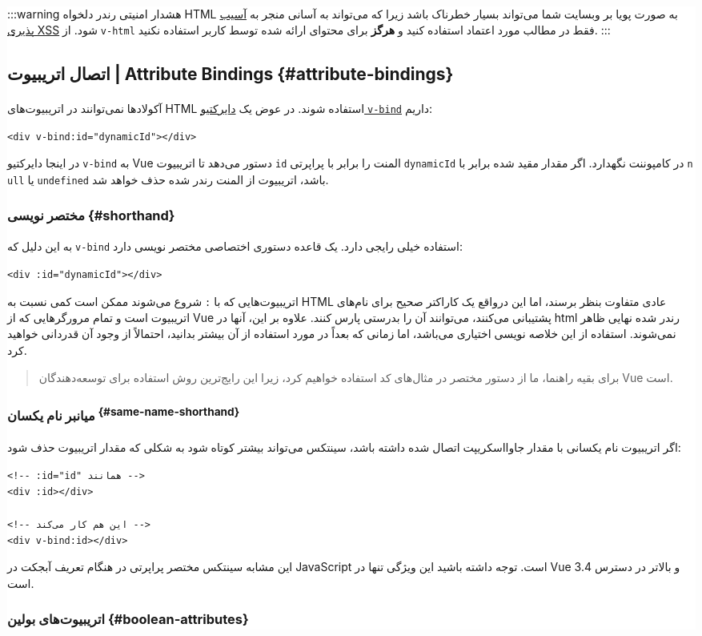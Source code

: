 :::warning هشدار امنیتی
رندر دلخواه HTML به صورت پویا بر وبسایت شما می‌تواند بسیار خطرناک باشد زیرا که می‌تواند به آسانی منجر به [آسیب پذیری XSS](https://en.wikipedia.org/wiki/Cross-site_scripting) شود. از `v-html` فقط در مطالب مورد اعتماد استفاده کنید و **هرگز** برای محتوای ارائه شده توسط کاربر استفاده نکنید.
:::

## اتصال اتریبیوت | Attribute Bindings {#attribute-bindings}

آکولادها نمی‌توانند در اتریبیوت‌های HTML استفاده شوند. در عوض یک [دایرکتیو `v-bind`](/api/built-in-directives#v-bind) داریم:

```vue-html
<div v-bind:id="dynamicId"></div>
```

در اینجا دایرکتیو `v-bind` به Vue دستور می‌دهد تا اتریبیوت `id` المنت را برابر با پراپرتی `dynamicId` در کامپوننت نگهدارد. اگر مقدار مقید شده برابر با `null` یا `undefined` باشد، اتریبیوت از المنت رندر شده حذف خواهد شد.

### مختصر نویسی {#shorthand}

به این دلیل که `v-bind` استفاده خیلی رایجی دارد. یک قاعده دستوری اختصاصی مختصر نویسی دارد:

```vue-html
<div :id="dynamicId"></div>
```

اتریبیوت‌هایی که با `:` شروع می‌شوند ممکن است کمی نسبت به HTML عادی متفاوت بنظر برسند، اما این درواقع یک کاراکتر صحیح برای نام‌های اتریبیوت است و تمام مرورگرهایی که از Vue پشتیبانی می‌کنند، می‌توانند آن را بدرستی پارس کنند. علاوه بر این، آنها در html رندر شده نهایی ظاهر نمی‌شوند. استفاده از این خلاصه نویسی اختیاری می‌باشد، اما زمانی که بعداً در مورد استفاده از آن بیشتر بدانید، احتمالاً از وجود آن قدردانی خواهید کرد.

> برای بقیه راهنما، ما از دستور مختصر در مثال‌های کد استفاده خواهیم کرد، زیرا این رایج‌ترین روش استفاده برای توسعه‌دهندگان Vue است.

### میانبر نام یکسان <sup class="vt-badge" data-text="3.4+" /> {#same-name-shorthand}

اگر اتریبیوت نام یکسانی با مقدار جاوااسکریپت اتصال شده داشته باشد، سینتکس می‌تواند بیشتر کوتاه شود به شکلی که مقدار اتریبیوت حذف شود:

```vue-html
<!-- :id="id" همانند -->
<div :id></div>

<!-- این هم کار می‌کند -->
<div v-bind:id></div>
```

این مشابه سینتکس مختصر پراپرتی در هنگام تعریف آبجکت در JavaScript است. توجه داشته باشید این ویژگی تنها در Vue 3.4 و بالاتر در دسترس است.

### اتریبیوت‌های بولین {#boolean-attributes}
